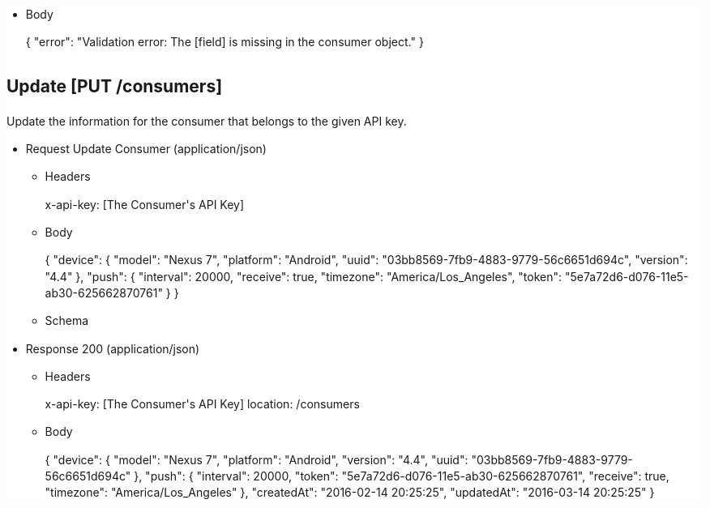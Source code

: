   + Body

    {
        "error": "Validation error: The [field] is missing in the consumer object."
    }



## Update [PUT /consumers]

Update the information for the consumer that belongs to the given API key.

+ Request Update Consumer (application/json)

  + Headers

      x-api-key: [The Consumer's API Key]

  + Body

      {
        "device": {
          "model": "Nexus 7",
          "platform": "Android",
          "uuid": "03bb8569-7fb9-4883-9779-56c6651d694c",
          "version": "4.4"
        },
        "push": {
          "interval": 20000,
          "receive": true,
          "timezone": "America/Los_Angeles",
          "token": "5e7a72d6-d076-11e5-ab30-625662870761"
        }
      }

  + Schema

      <!-- include(includes/schemas/consumer.md) -->

+ Response 200 (application/json)

  + Headers

      x-api-key: [The Consumer's API Key]
      location: /consumers

  + Body

    {
      "device": {
        "model": "Nexus 7",
        "platform": "Android",
        "version": "4.4",
        "uuid": "03bb8569-7fb9-4883-9779-56c6651d694c"
      },
      "push": {
        "interval": 20000,
        "token": "5e7a72d6-d076-11e5-ab30-625662870761",
        "receive": true,
        "timezone": "America/Los_Angeles"
      },
      "createdAt": "2016-02-14 20:25:25",
      "updatedAt": "2016-03-14 20:25:25"
    }
